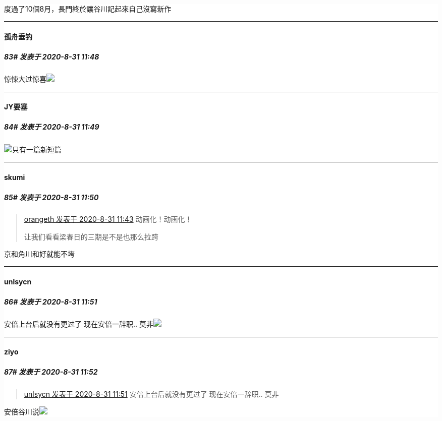 
度過了10個8月，長門終於讓谷川記起來自己沒寫新作


-----

####  孤舟垂钓  
##### 83#       发表于 2020-8-31 11:48


惊悚大过惊喜<img src="https://static.saraba1st.com/image/smiley/face2017/037.png" referrerpolicy="no-referrer">


-----

####  JY要塞  
##### 84#       发表于 2020-8-31 11:49


<img src="https://static.saraba1st.com/image/smiley/face2017/067.png" referrerpolicy="no-referrer">只有一篇新短篇


-----

####  skumi  
##### 85#       发表于 2020-8-31 11:50


<blockquote><a href="httphttps://bbs.saraba1st.com/2b/forum.php?mod=redirect&amp;goto=findpost&amp;pid=48599223&amp;ptid=1957417" target="_blank">orangeth 发表于 2020-8-31 11:43</a>
动画化！动画化！

让我们看看梁春日的三期是不是也那么拉跨</blockquote>
京和角川和好就能不垮


-----

####  unlsycn  
##### 86#       发表于 2020-8-31 11:51


安倍上台后就没有更过了
现在安倍一辞职..
莫非<img src="https://static.saraba1st.com/image/smiley/face2017/067.png" referrerpolicy="no-referrer">


-----

####  ziyo  
##### 87#       发表于 2020-8-31 11:52


<blockquote><a href="httphttps://bbs.saraba1st.com/2b/forum.php?mod=redirect&amp;goto=findpost&amp;pid=48599320&amp;ptid=1957417" target="_blank">unlsycn 发表于 2020-8-31 11:51</a>
安倍上台后就没有更过了
现在安倍一辞职..
莫非</blockquote>
安倍谷川说<img src="https://static.saraba1st.com/image/smiley/face2017/067.png" referrerpolicy="no-referrer">
